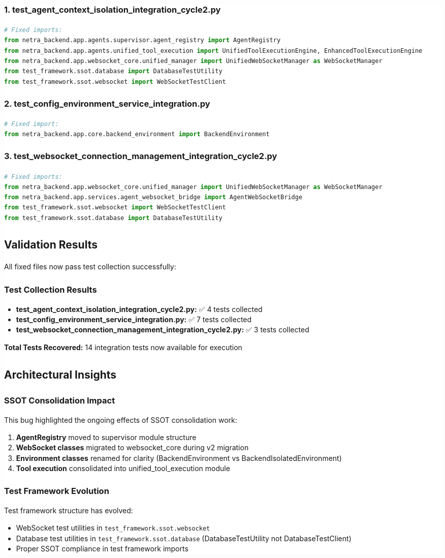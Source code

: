 ### 1. test_agent_context_isolation_integration_cycle2.py
```python
# Fixed imports:
from netra_backend.app.agents.supervisor.agent_registry import AgentRegistry
from netra_backend.app.agents.unified_tool_execution import UnifiedToolExecutionEngine, EnhancedToolExecutionEngine
from netra_backend.app.websocket_core.unified_manager import UnifiedWebSocketManager as WebSocketManager
from test_framework.ssot.database import DatabaseTestUtility
from test_framework.ssot.websocket import WebSocketTestClient
```

### 2. test_config_environment_service_integration.py
```python
# Fixed import:
from netra_backend.app.core.backend_environment import BackendEnvironment
```

### 3. test_websocket_connection_management_integration_cycle2.py
```python
# Fixed imports:
from netra_backend.app.websocket_core.unified_manager import UnifiedWebSocketManager as WebSocketManager
from netra_backend.app.services.agent_websocket_bridge import AgentWebSocketBridge
from test_framework.ssot.websocket import WebSocketTestClient
from test_framework.ssot.database import DatabaseTestUtility
```

## Validation Results

All fixed files now pass test collection successfully:

### Test Collection Results
- **test_agent_context_isolation_integration_cycle2.py:** ✅ 4 tests collected
- **test_config_environment_service_integration.py:** ✅ 7 tests collected  
- **test_websocket_connection_management_integration_cycle2.py:** ✅ 3 tests collected

**Total Tests Recovered:** 14 integration tests now available for execution

## Architectural Insights

### SSOT Consolidation Impact
This bug highlighted the ongoing effects of SSOT consolidation work:
1. **AgentRegistry** moved to supervisor module structure
2. **WebSocket classes** migrated to websocket_core during v2 migration
3. **Environment classes** renamed for clarity (BackendEnvironment vs BackendIsolatedEnvironment)
4. **Tool execution** consolidated into unified_tool_execution module

### Test Framework Evolution  
Test framework structure has evolved:
- WebSocket test utilities in `test_framework.ssot.websocket`
- Database test utilities in `test_framework.ssot.database` (DatabaseTestUtility not DatabaseTestClient)
- Proper SSOT compliance in test framework imports

